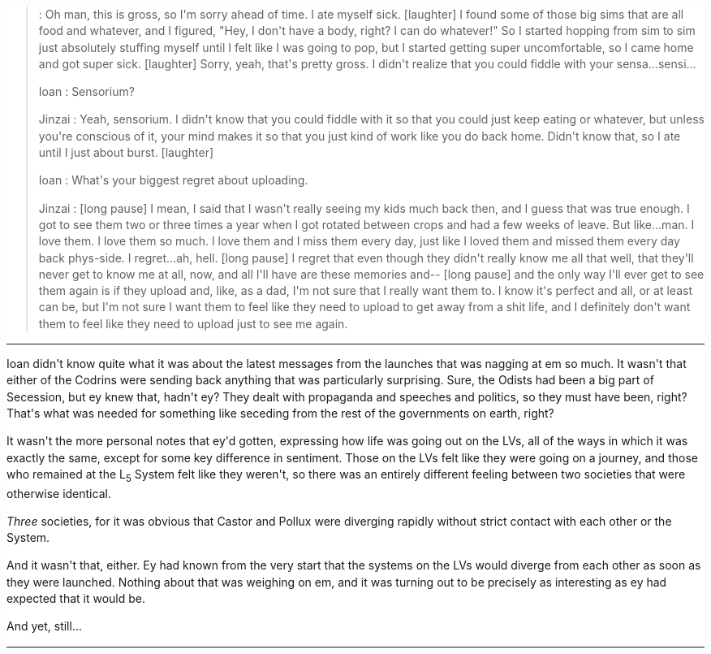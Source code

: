 > :   Oh man, this is gross, so I'm sorry ahead of time. I ate myself sick. [laughter] I found some of those big sims that are all food and whatever, and I figured, "Hey, I don't have a body, right? I can do whatever!" So I started hopping from sim to sim just absolutely stuffing myself until I felt like I was going to pop, but I started getting super uncomfortable, so I came home and got super sick. [laughter] Sorry, yeah, that's pretty gross. I didn't realize that you could fiddle with your sensa...sensi...
> 
> Ioan
> :   Sensorium?
> 
> Jinzai
> :   Yeah, sensorium. I didn't know that you could fiddle with it so that you could just keep eating or whatever, but unless you're conscious of it, your mind makes it so that you just kind of work like you do back home. Didn't know that, so I ate until I just about burst. [laughter]
> 
> Ioan
> :   What's your biggest regret about uploading.
> 
> Jinzai
> :   [long pause] I mean, I said that I wasn't really seeing my kids much back then, and I guess that was true enough. I got to see them two or three times a year when I got rotated between crops and had a few weeks of leave. But like...man. I love them. I love them so much. I love them and I miss them every day, just like I loved them and missed them every day back phys-side. I regret...ah, hell. [long pause] I regret that even though they didn't really know me all that well, that they'll never get to know me at all, now, and all I'll have are these memories and-- [long pause] and the only way I'll ever get to see them again is if they upload and, like, as a dad, I'm not sure that I really want them to. I know it's perfect and all, or at least can be, but I'm not sure I want them to feel like they need to upload to get away from a shit life, and I definitely don't want them to feel like they need to upload just to see me again.

-----

Ioan didn't know quite what it was about the latest messages from the launches that was nagging at em so much. It wasn't that either of the Codrins were sending back anything that was particularly surprising. Sure, the Odists had been a big part of Secession, but ey knew that, hadn't ey? They dealt with propaganda and speeches and politics, so they must have been, right? That's what was needed for something like seceding from the rest of the governments on earth, right?

It wasn't  the more personal notes that ey'd gotten, expressing how life was going out on the LVs, all of the ways in which it was exactly the same, except for some key difference in sentiment. Those on the LVs felt like they were going on a journey, and those who remained at the L<sub>5</sub> System felt like they weren't, so there was an entirely different feeling between two societies that were otherwise identical.

*Three* societies, for it was obvious that Castor and Pollux were diverging rapidly without strict contact with each other or the System.

And it wasn't that, either. Ey had known from the very start that the systems on the LVs would diverge from each other as soon as they were launched. Nothing about that was weighing on em, and it was turning out to be precisely as interesting as ey had expected that it would be.

And yet, still...

-----
